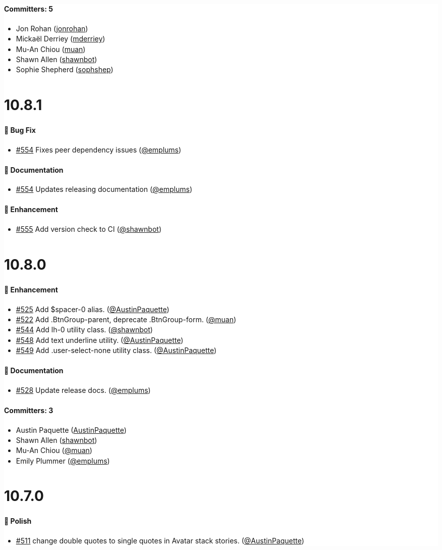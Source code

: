 #### Committers: 5
- Jon Rohan ([jonrohan](https://github.com/jonrohan))
- Mickaël Derriey ([mderriey](https://github.com/mderriey))
- Mu-An Chiou ([muan](https://github.com/muan))
- Shawn Allen ([shawnbot](https://github.com/shawnbot))
- Sophie Shepherd ([sophshep](https://github.com/sophshep))

# 10.8.1
#### :bug: Bug Fix
* [#554](https://github.com/primer/primer/pull/554) Fixes peer dependency issues ([@emplums](https://github.com/emplums))

#### :memo: Documentation
* [#554](https://github.com/primer/primer/pull/554) Updates releasing documentation ([@emplums](https://github.com/emplums))

#### :rocket: Enhancement
* [#555](https://github.com/primer/primer/pull/555) Add version check to CI ([@shawnbot](https://github.com/shawnbot))

# 10.8.0
#### :rocket: Enhancement
* [#525](https://github.com/primer/primer/pull/525) Add $spacer-0 alias. ([@AustinPaquette](https://github.com/AustinPaquette))
* [#522](https://github.com/primer/primer/pull/522) Add .BtnGroup-parent, deprecate .BtnGroup-form. ([@muan](https://github.com/muan))
* [#544](https://github.com/primer/primer/pull/544) Add lh-0 utility class. ([@shawnbot](https://github.com/shawnbot))
* [#548](https://github.com/primer/primer/pull/548) Add text underline utility. ([@AustinPaquette](https://github.com/AustinPaquette))
* [#549](https://github.com/primer/primer/pull/549) Add .user-select-none utility class. ([@AustinPaquette](https://github.com/AustinPaquette))

#### :memo: Documentation
* [#528](https://github.com/primer/primer/pull/528) Update release docs. ([@emplums](https://github.com/emplums))

#### Committers: 3
- Austin Paquette ([AustinPaquette](https://github.com/AustinPaquette))
- Shawn Allen ([shawnbot](https://github.com/shawnbot))
- Mu-An Chiou ([@muan](https://github.com/muan))
- Emily Plummer ([@emplums](https://github.com/emplums))

# 10.7.0

#### :nail_care: Polish
* [#511](https://github.com/primer/primer/pull/511)  change double quotes to single quotes in Avatar stack stories. ([@AustinPaquette](https://github.com/AustinPaquette))
